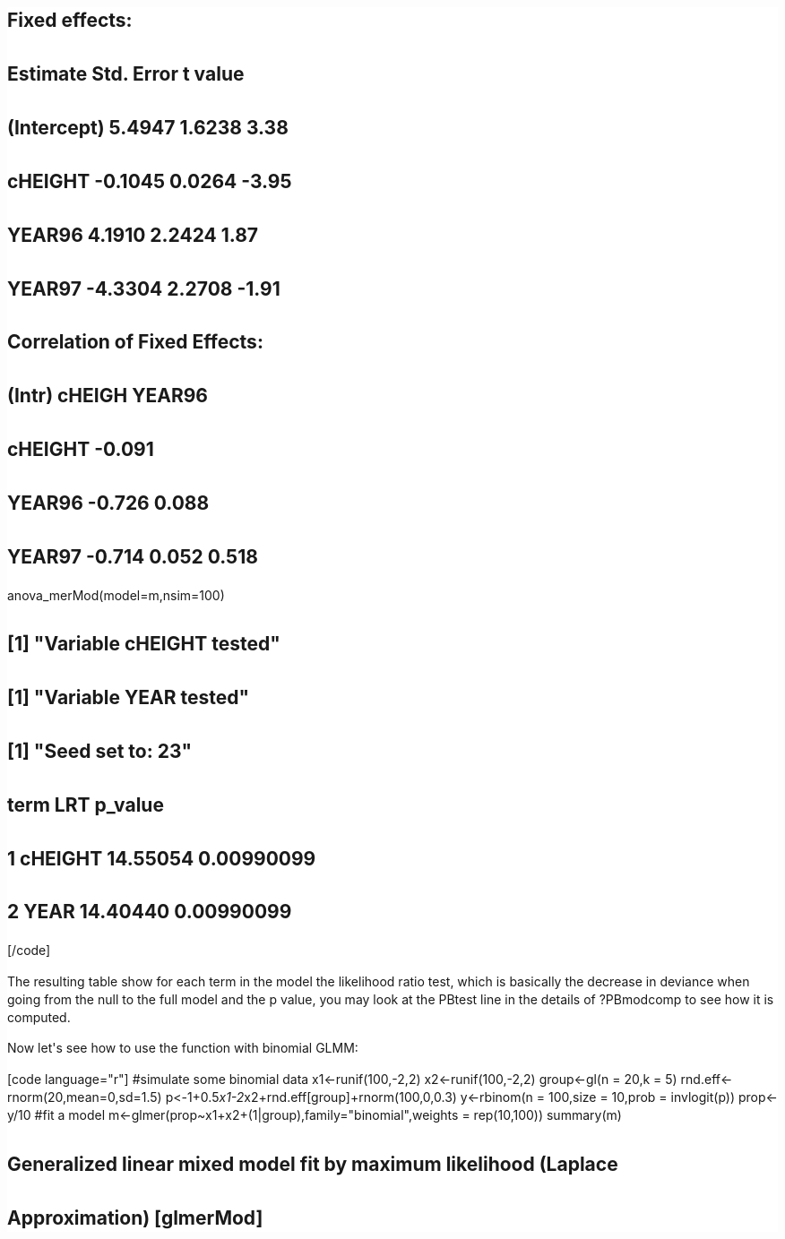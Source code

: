 ## 
## Fixed effects:
##             Estimate Std. Error t value
## (Intercept)   5.4947     1.6238    3.38
## cHEIGHT      -0.1045     0.0264   -3.95
## YEAR96        4.1910     2.2424    1.87
## YEAR97       -4.3304     2.2708   -1.91
## 
## Correlation of Fixed Effects:
##         (Intr) cHEIGH YEAR96
## cHEIGHT -0.091              
## YEAR96  -0.726  0.088       
## YEAR97  -0.714  0.052  0.518
anova_merMod(model=m,nsim=100)
## [1] "Variable cHEIGHT tested"
## [1] "Variable YEAR tested"
## [1] "Seed set to: 23"
##     term      LRT    p_value
## 1 cHEIGHT 14.55054 0.00990099
## 2    YEAR 14.40440 0.00990099
[/code]

The resulting table show for each term in the model the likelihood ratio test, which is basically the decrease in deviance when going from the null to the full model and the p value, you may look at the PBtest line in the details of ?PBmodcomp to see how it is computed.

Now let's see how to use the function with binomial GLMM:

[code language="r"]
#simulate some binomial data
x1<-runif(100,-2,2)
x2<-runif(100,-2,2)
group<-gl(n = 20,k = 5)
rnd.eff<-rnorm(20,mean=0,sd=1.5)
p<-1+0.5*x1-2*x2+rnd.eff[group]+rnorm(100,0,0.3)
y<-rbinom(n = 100,size = 10,prob = invlogit(p))
prop<-y/10
#fit a model
m<-glmer(prop~x1+x2+(1|group),family="binomial",weights = rep(10,100))
summary(m)
## Generalized linear mixed model fit by maximum likelihood (Laplace
##   Approximation) [glmerMod]